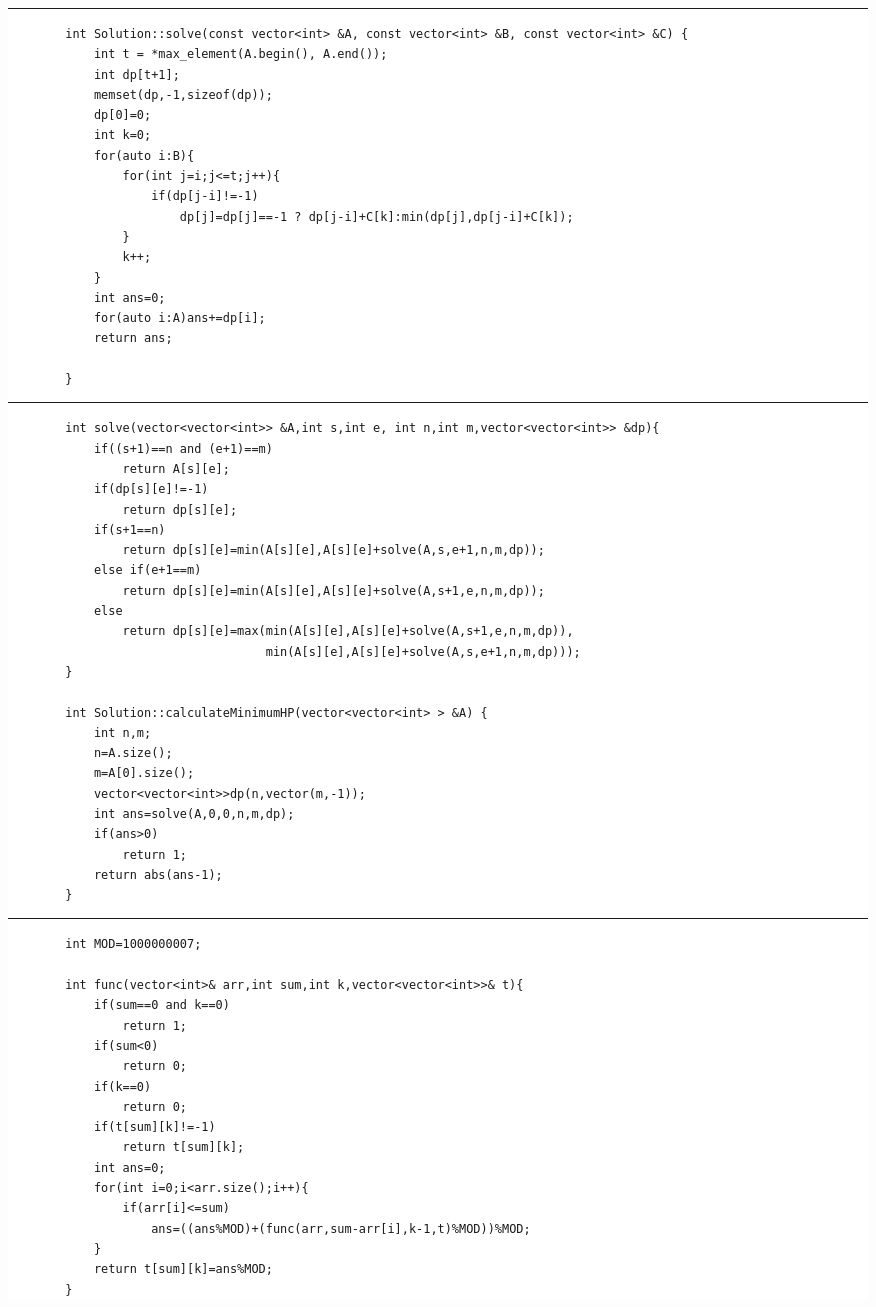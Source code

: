 ***************************************************************************************
            int Solution::solve(const vector<int> &A, const vector<int> &B, const vector<int> &C) {
                int t = *max_element(A.begin(), A.end());
                int dp[t+1];
                memset(dp,-1,sizeof(dp));
                dp[0]=0;
                int k=0;
                for(auto i:B){
                    for(int j=i;j<=t;j++){
                        if(dp[j-i]!=-1)
                            dp[j]=dp[j]==-1 ? dp[j-i]+C[k]:min(dp[j],dp[j-i]+C[k]);
                    }
                    k++;
                }
                int ans=0;
                for(auto i:A)ans+=dp[i];
                return ans;

            }

****************************************************************************************
            int solve(vector<vector<int>> &A,int s,int e, int n,int m,vector<vector<int>> &dp){
                if((s+1)==n and (e+1)==m)   
                    return A[s][e];
                if(dp[s][e]!=-1)
                    return dp[s][e];
                if(s+1==n)
                    return dp[s][e]=min(A[s][e],A[s][e]+solve(A,s,e+1,n,m,dp));
                else if(e+1==m)
                    return dp[s][e]=min(A[s][e],A[s][e]+solve(A,s+1,e,n,m,dp));
                else
                    return dp[s][e]=max(min(A[s][e],A[s][e]+solve(A,s+1,e,n,m,dp)),
                                        min(A[s][e],A[s][e]+solve(A,s,e+1,n,m,dp)));
            }

            int Solution::calculateMinimumHP(vector<vector<int> > &A) {
                int n,m;
                n=A.size();
                m=A[0].size();
                vector<vector<int>>dp(n,vector(m,-1));
                int ans=solve(A,0,0,n,m,dp);
                if(ans>0)
                    return 1;
                return abs(ans-1);
            }

**************************************************************************************
            int MOD=1000000007;

            int func(vector<int>& arr,int sum,int k,vector<vector<int>>& t){
                if(sum==0 and k==0)
                    return 1;
                if(sum<0)
                    return 0;
                if(k==0)
                    return 0;
                if(t[sum][k]!=-1)
                    return t[sum][k];
                int ans=0;
                for(int i=0;i<arr.size();i++){
                    if(arr[i]<=sum)
                        ans=((ans%MOD)+(func(arr,sum-arr[i],k-1,t)%MOD))%MOD;
                }
                return t[sum][k]=ans%MOD;
            }
